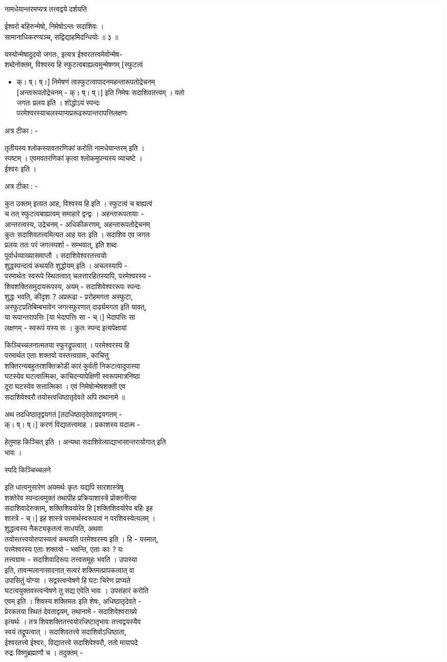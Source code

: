   
नामधेयान्तरमप्यत्र तत्त्वद्वये दर्शयति  
  
ईश्वरो बहिरुन्मेषो, निमेषोऽन्तः सदाशिवः ।  
सामानाधिकरण्यञ्च, सद्विद्याहमिदन्धियोः ॥ ३ ॥

यस्योन्मेषादुदयो जगतः, इत्यत्र ईश्वरतत्त्वमेवोन्मेष-  
शब्देनोक्तम्, विश्वस्य हि स्फुटत्वबाह्यत्वमुन्मेषणम् [स्फुटत्वं  
- क्। ष्। ष्।] निमेषणं त्वस्फुटत्वापादनमहन्तारूपतोद्रेचनम्  
[अन्तारूपतोद्रेचनम् - क्। ष्। ष्।] इति निमेषः सदाशिवतत्त्वम् । यतो  
जगतः प्रलय इति । शोद्धोऽयं स्पन्दः  
परमेश्वरस्याचलस्याप्यप्ररूढरूपान्तरापत्तिलक्षणः  
  
अत्र टीका : -  
  
तृतीयस्य श्लोकस्यावतरणिकां करोति नामधेयान्तरम् इति ।  
स्पष्टम् । एवमवतरणिकां कृत्वा श्लोकमुपन्यस्य व्याचष्टे ।  
ईश्वरः इति ।  
  
अत्र टीका : -

कुत उक्तम् इत्यत आह, विश्वस्य हि इति । स्फुटत्वं च बाह्यत्वं  
च तत् स्फुटत्वबाह्यत्वम् समाहारे द्वन्द्वः । अहन्तारूपतायाः -  
आन्तरत्वस्य, उद्रेचनम् - अधिकीकरणम्, अहन्तारूपतोद्रेचनम्  
कुतः सदाशिवतत्त्वमित्यत आह यतः इति । सदाशिव एव जगतः  
प्रलयः ततः परं जगत्स्पर्शा - सम्भवात्, इति शब्दः  
पूर्वार्धव्याख्यासमाप्तौ । सदाशिवेश्वरतत्त्वयोः  
शुद्धस्पन्दत्वं कथयति शुद्धोयम् इति । अचलस्यापि -  
परमार्थतः स्वरूपे स्थितत्वात् चलत्तारहितस्यापि, परमेश्वरस्य -  
शिवशक्तिसमुदायरूपस्य, अयम् - सदाशिवेश्वररूपः स्पन्दः  
शुद्धः भवति, कीदृशः ? अप्ररूढा - प्ररोहमगता अस्फुटा,  
अस्फुटप्रतिबिम्बभावेन जगत्स्फुरणात् दार्ढ्यमगता इति यावत्,  
या रूपान्तरापत्तिः [या भेदापत्तिः सा - च्।] भेदापत्तिः सा  
लक्षणम् - स्वरूपं यस्य सः । कुतः स्पन्द इत्यपेक्षायां  
  
किञ्चिच्चलनात्मतया स्फुरद्रूपत्वात् । परमेश्वरस्य हि  
परमार्थत एताः शक्तयो यस्तत्त्वग्रामः, काचित्तु  
शक्तिरन्यबहुतरशक्तिक्रोडी कारं कुर्वती निकटत्वादुपास्या  
घटस्येव घटत्वात्मिका, काचिदन्यापेक्षिणी स्वरूपमात्रनिष्ठा  
दूरा घटस्येव सत्तात्मिका । एवं निमेषोन्मेषशक्ती एव  
सदाशिवेश्वरौ तयोस्त्वधिष्ठातृदेवते अपि तथानामे ॥

अथ तदधिष्ठातृद्वयगतं [तदधिष्ठातृदेवताद्वयगतम् -  
क्। ष्। ष्।] करणं विद्यातत्त्वमाह । प्रकाशस्य यदात्म -  
  
हेतुमाह किञ्चित् इति । अन्यथा सदाशिवेत्याद्याभासान्तरायोगात् इति  
भावः ।  
  
स्पदि किञ्चिच्चलने

इति धात्वनुसारेण अयमर्थः कृतः यद्यपि सारशास्त्रेषु  
शक्तेरेव स्पन्दत्वमुक्तं तथापीह प्रक्रियाशास्त्रे प्रोक्तनीत्या  
सदाशिवादेरुक्तम्, शक्तिशिवयोरेव हि [शक्तिशिवयोरेव बहिः इह  
शास्त्रे - च्।] इह शास्त्रे परमार्थस्वरूपत्वं न परशिवस्येत्यलम् ।  
शुद्धत्वस्य नैकट्यकृतत्वं साधयति, अथवा  
तयोस्तत्त्वयोरुपास्यत्वं कथयति परमेश्वरस्य इति । हि - यस्मात्,  
परमेश्वरस्य एताः शक्तयो - भवन्ति, एताः काः ? यः  
तत्त्वग्रामः - सदाशिवादिरूपः तत्त्वसमूहः भवति । उपास्या  
इति, तावन्मलानासादनात् सत्वरं शक्तिमत्प्रापकत्वात् वा  
उपासितुं योग्या । सद्वस्त्वन्वेषणे हि घटः चिरेण प्राप्यते  
घटत्वयुक्तवस्त्वन्वेषणे तु सद्य एवेति भावः । उपसंहारं करोति  
एवम् इति । शिवस्य शक्तिमतः इति शेषः, अधिष्ठातृदेवते -  
प्रेरकतया स्थितं देवताद्वयम्, तथानामे - सदाशिवेश्वराख्ये  
इत्यर्थः । तत्र शिवशक्तितत्त्वयोरधिष्टातृभावः तत्त्वद्वयस्यैव  
स्वयं तद्रूपत्वात् । सदाशिवतत्त्वे सदाशिवोऽधिष्ठाता,  
ईश्वरतत्त्वे ईश्वरः, विद्यातत्त्वे सदाशिवेश्वरौ, ततो मायापदे  
रुद्रः विष्णुब्रह्माणौ च । तदुक्तम् -  
  